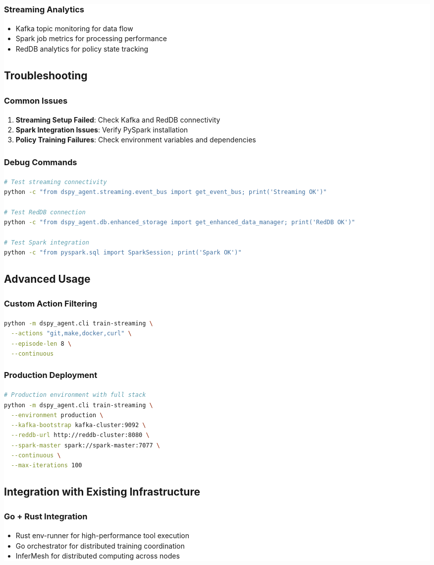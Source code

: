 ### Streaming Analytics
- Kafka topic monitoring for data flow
- Spark job metrics for processing performance
- RedDB analytics for policy state tracking

## Troubleshooting

### Common Issues
1. **Streaming Setup Failed**: Check Kafka and RedDB connectivity
2. **Spark Integration Issues**: Verify PySpark installation
3. **Policy Training Failures**: Check environment variables and dependencies

### Debug Commands
```bash
# Test streaming connectivity
python -c "from dspy_agent.streaming.event_bus import get_event_bus; print('Streaming OK')"

# Test RedDB connection
python -c "from dspy_agent.db.enhanced_storage import get_enhanced_data_manager; print('RedDB OK')"

# Test Spark integration
python -c "from pyspark.sql import SparkSession; print('Spark OK')"
```

## Advanced Usage

### Custom Action Filtering
```bash
python -m dspy_agent.cli train-streaming \
  --actions "git,make,docker,curl" \
  --episode-len 8 \
  --continuous
```

### Production Deployment
```bash
# Production environment with full stack
python -m dspy_agent.cli train-streaming \
  --environment production \
  --kafka-bootstrap kafka-cluster:9092 \
  --reddb-url http://reddb-cluster:8080 \
  --spark-master spark://spark-master:7077 \
  --continuous \
  --max-iterations 100
```

## Integration with Existing Infrastructure

### Go + Rust Integration
- Rust env-runner for high-performance tool execution
- Go orchestrator for distributed training coordination
- InferMesh for distributed computing across nodes
